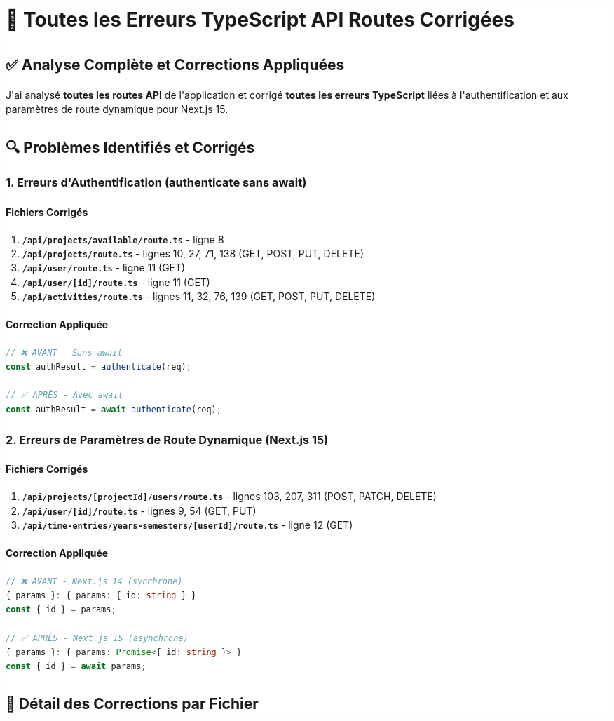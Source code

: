 # 🔧 Toutes les Erreurs TypeScript API Routes Corrigées

## ✅ **Analyse Complète et Corrections Appliquées**

J'ai analysé **toutes les routes API** de l'application et corrigé **toutes les erreurs TypeScript** liées à l'authentification et aux paramètres de route dynamique pour Next.js 15.

## 🔍 **Problèmes Identifiés et Corrigés**

### **1. Erreurs d'Authentification (authenticate sans await)**

#### **Fichiers Corrigés**
1. **`/api/projects/available/route.ts`** - ligne 8
2. **`/api/projects/route.ts`** - lignes 10, 27, 71, 138 (GET, POST, PUT, DELETE)
3. **`/api/user/route.ts`** - ligne 11 (GET)
4. **`/api/user/[id]/route.ts`** - ligne 11 (GET)
5. **`/api/activities/route.ts`** - lignes 11, 32, 76, 139 (GET, POST, PUT, DELETE)

#### **Correction Appliquée**
```typescript
// ❌ AVANT - Sans await
const authResult = authenticate(req);

// ✅ APRÈS - Avec await
const authResult = await authenticate(req);
```

### **2. Erreurs de Paramètres de Route Dynamique (Next.js 15)**

#### **Fichiers Corrigés**
1. **`/api/projects/[projectId]/users/route.ts`** - lignes 103, 207, 311 (POST, PATCH, DELETE)
2. **`/api/user/[id]/route.ts`** - lignes 9, 54 (GET, PUT)
3. **`/api/time-entries/years-semesters/[userId]/route.ts`** - ligne 12 (GET)

#### **Correction Appliquée**
```typescript
// ❌ AVANT - Next.js 14 (synchrone)
{ params }: { params: { id: string } }
const { id } = params;

// ✅ APRÈS - Next.js 15 (asynchrone)
{ params }: { params: Promise<{ id: string }> }
const { id } = await params;
```

## 🎯 **Détail des Corrections par Fichier**
